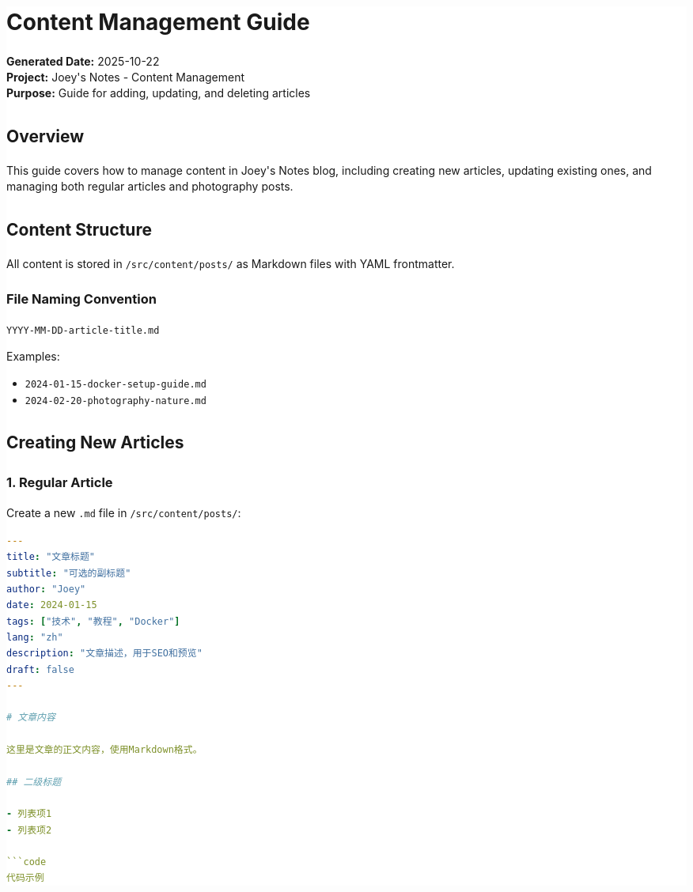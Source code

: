 # Content Management Guide

**Generated Date:** 2025-10-22  
**Project:** Joey's Notes - Content Management  
**Purpose:** Guide for adding, updating, and deleting articles

## Overview

This guide covers how to manage content in Joey's Notes blog, including creating new articles, updating existing ones, and managing both regular articles and photography posts.

## Content Structure

All content is stored in `/src/content/posts/` as Markdown files with YAML frontmatter.

### File Naming Convention

```
YYYY-MM-DD-article-title.md
```

Examples:
- `2024-01-15-docker-setup-guide.md`
- `2024-02-20-photography-nature.md`

## Creating New Articles

### 1. Regular Article

Create a new `.md` file in `/src/content/posts/`:

```yaml
---
title: "文章标题"
subtitle: "可选的副标题"
author: "Joey"
date: 2024-01-15
tags: ["技术", "教程", "Docker"]
lang: "zh"
description: "文章描述，用于SEO和预览"
draft: false
---

# 文章内容

这里是文章的正文内容，使用Markdown格式。

## 二级标题

- 列表项1
- 列表项2

```code
代码示例
```

